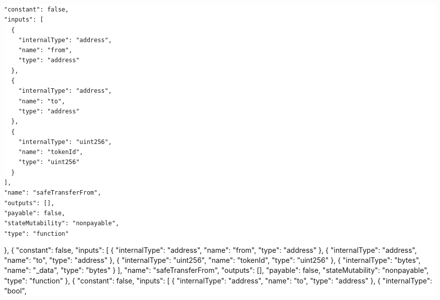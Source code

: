     "constant": false,
    "inputs": [
      {
        "internalType": "address",
        "name": "from",
        "type": "address"
      },
      {
        "internalType": "address",
        "name": "to",
        "type": "address"
      },
      {
        "internalType": "uint256",
        "name": "tokenId",
        "type": "uint256"
      }
    ],
    "name": "safeTransferFrom",
    "outputs": [],
    "payable": false,
    "stateMutability": "nonpayable",
    "type": "function"
  },
  {
    "constant": false,
    "inputs": [
      {
        "internalType": "address",
        "name": "from",
        "type": "address"
      },
      {
        "internalType": "address",
        "name": "to",
        "type": "address"
      },
      {
        "internalType": "uint256",
        "name": "tokenId",
        "type": "uint256"
      },
      {
        "internalType": "bytes",
        "name": "_data",
        "type": "bytes"
      }
    ],
    "name": "safeTransferFrom",
    "outputs": [],
    "payable": false,
    "stateMutability": "nonpayable",
    "type": "function"
  },
  {
    "constant": false,
    "inputs": [
      {
        "internalType": "address",
        "name": "to",
        "type": "address"
      },
      {
        "internalType": "bool",